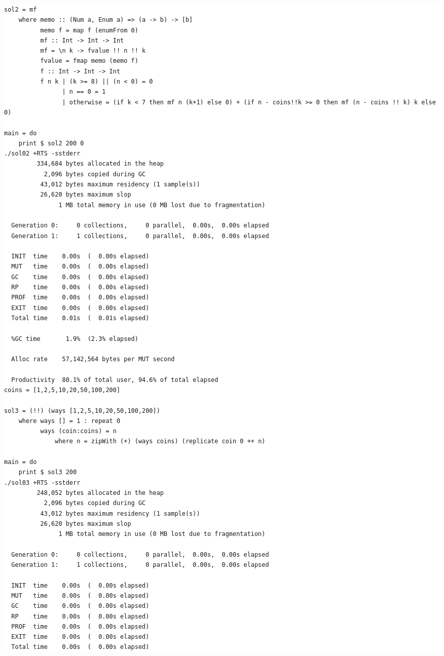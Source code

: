 ```
sol2 = mf
    where memo :: (Num a, Enum a) => (a -> b) -> [b]
          memo f = map f (enumFrom 0)
          mf :: Int -> Int -> Int
          mf = \n k -> fvalue !! n !! k
          fvalue = fmap memo (memo f)
          f :: Int -> Int -> Int
          f n k | (k >= 8) || (n < 0) = 0
                | n == 0 = 1
                | otherwise = (if k < 7 then mf n (k+1) else 0) + (if n - coins!!k >= 0 then mf (n - coins !! k) k else 0)

main = do
    print $ sol2 200 0
./sol02 +RTS -sstderr 
         334,684 bytes allocated in the heap
           2,096 bytes copied during GC
          43,012 bytes maximum residency (1 sample(s))
          26,620 bytes maximum slop
               1 MB total memory in use (0 MB lost due to fragmentation)

  Generation 0:     0 collections,     0 parallel,  0.00s,  0.00s elapsed
  Generation 1:     1 collections,     0 parallel,  0.00s,  0.00s elapsed

  INIT  time    0.00s  (  0.00s elapsed)
  MUT   time    0.00s  (  0.00s elapsed)
  GC    time    0.00s  (  0.00s elapsed)
  RP    time    0.00s  (  0.00s elapsed)
  PROF  time    0.00s  (  0.00s elapsed)
  EXIT  time    0.00s  (  0.00s elapsed)
  Total time    0.01s  (  0.01s elapsed)

  %GC time       1.9%  (2.3% elapsed)

  Alloc rate    57,142,564 bytes per MUT second

  Productivity  80.1% of total user, 94.6% of total elapsed
coins = [1,2,5,10,20,50,100,200]

sol3 = (!!) (ways [1,2,5,10,20,50,100,200])
    where ways [] = 1 : repeat 0
          ways (coin:coins) = n
              where n = zipWith (+) (ways coins) (replicate coin 0 ++ n)

main = do
    print $ sol3 200
./sol03 +RTS -sstderr 
         248,052 bytes allocated in the heap
           2,096 bytes copied during GC
          43,012 bytes maximum residency (1 sample(s))
          26,620 bytes maximum slop
               1 MB total memory in use (0 MB lost due to fragmentation)

  Generation 0:     0 collections,     0 parallel,  0.00s,  0.00s elapsed
  Generation 1:     1 collections,     0 parallel,  0.00s,  0.00s elapsed

  INIT  time    0.00s  (  0.00s elapsed)
  MUT   time    0.00s  (  0.00s elapsed)
  GC    time    0.00s  (  0.00s elapsed)
  RP    time    0.00s  (  0.00s elapsed)
  PROF  time    0.00s  (  0.00s elapsed)
  EXIT  time    0.00s  (  0.00s elapsed)
  Total time    0.00s  (  0.00s elapsed)
```